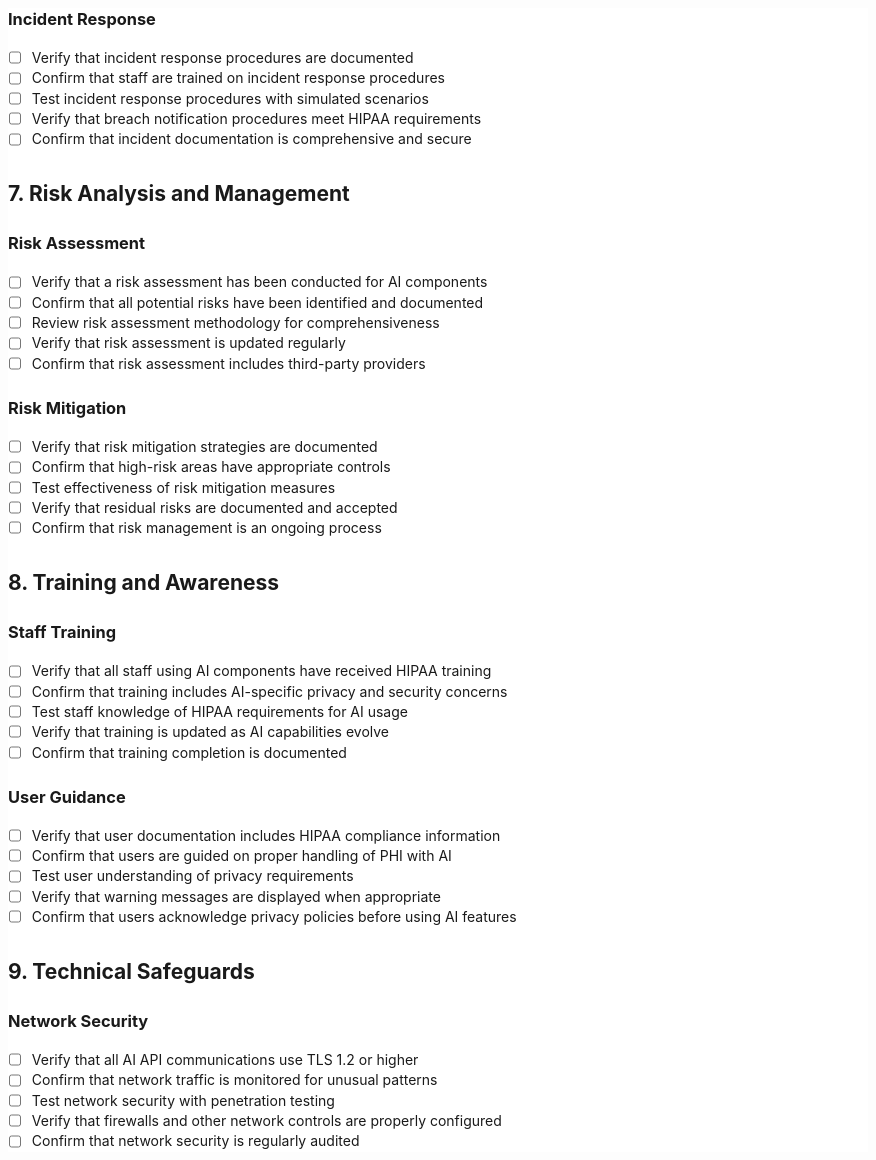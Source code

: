 ### Incident Response
- [ ] Verify that incident response procedures are documented
- [ ] Confirm that staff are trained on incident response procedures
- [ ] Test incident response procedures with simulated scenarios
- [ ] Verify that breach notification procedures meet HIPAA requirements
- [ ] Confirm that incident documentation is comprehensive and secure

## 7. Risk Analysis and Management

### Risk Assessment
- [ ] Verify that a risk assessment has been conducted for AI components
- [ ] Confirm that all potential risks have been identified and documented
- [ ] Review risk assessment methodology for comprehensiveness
- [ ] Verify that risk assessment is updated regularly
- [ ] Confirm that risk assessment includes third-party providers

### Risk Mitigation
- [ ] Verify that risk mitigation strategies are documented
- [ ] Confirm that high-risk areas have appropriate controls
- [ ] Test effectiveness of risk mitigation measures
- [ ] Verify that residual risks are documented and accepted
- [ ] Confirm that risk management is an ongoing process

## 8. Training and Awareness

### Staff Training
- [ ] Verify that all staff using AI components have received HIPAA training
- [ ] Confirm that training includes AI-specific privacy and security concerns
- [ ] Test staff knowledge of HIPAA requirements for AI usage
- [ ] Verify that training is updated as AI capabilities evolve
- [ ] Confirm that training completion is documented

### User Guidance
- [ ] Verify that user documentation includes HIPAA compliance information
- [ ] Confirm that users are guided on proper handling of PHI with AI
- [ ] Test user understanding of privacy requirements
- [ ] Verify that warning messages are displayed when appropriate
- [ ] Confirm that users acknowledge privacy policies before using AI features

## 9. Technical Safeguards

### Network Security
- [ ] Verify that all AI API communications use TLS 1.2 or higher
- [ ] Confirm that network traffic is monitored for unusual patterns
- [ ] Test network security with penetration testing
- [ ] Verify that firewalls and other network controls are properly configured
- [ ] Confirm that network security is regularly audited

